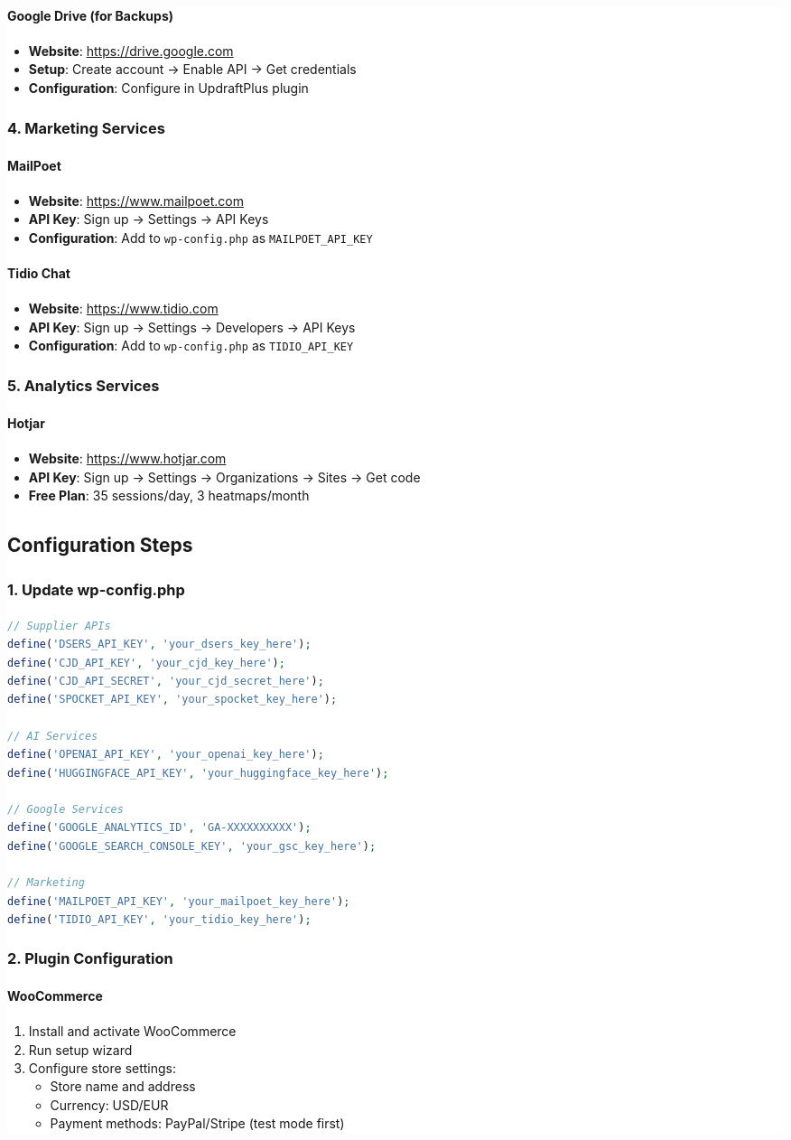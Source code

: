 #### Google Drive (for Backups)
- **Website**: https://drive.google.com
- **Setup**: Create account → Enable API → Get credentials
- **Configuration**: Configure in UpdraftPlus plugin

### 4. Marketing Services

#### MailPoet
- **Website**: https://www.mailpoet.com
- **API Key**: Sign up → Settings → API Keys
- **Configuration**: Add to `wp-config.php` as `MAILPOET_API_KEY`

#### Tidio Chat
- **Website**: https://www.tidio.com
- **API Key**: Sign up → Settings → Developers → API Keys
- **Configuration**: Add to `wp-config.php` as `TIDIO_API_KEY`

### 5. Analytics Services

#### Hotjar
- **Website**: https://www.hotjar.com
- **API Key**: Sign up → Settings → Organizations → Sites → Get code
- **Free Plan**: 35 sessions/day, 3 heatmaps/month

## Configuration Steps

### 1. Update wp-config.php
```php
// Supplier APIs
define('DSERS_API_KEY', 'your_dsers_key_here');
define('CJD_API_KEY', 'your_cjd_key_here');
define('CJD_API_SECRET', 'your_cjd_secret_here');
define('SPOCKET_API_KEY', 'your_spocket_key_here');

// AI Services
define('OPENAI_API_KEY', 'your_openai_key_here');
define('HUGGINGFACE_API_KEY', 'your_huggingface_key_here');

// Google Services
define('GOOGLE_ANALYTICS_ID', 'GA-XXXXXXXXXX');
define('GOOGLE_SEARCH_CONSOLE_KEY', 'your_gsc_key_here');

// Marketing
define('MAILPOET_API_KEY', 'your_mailpoet_key_here');
define('TIDIO_API_KEY', 'your_tidio_key_here');
```

### 2. Plugin Configuration

#### WooCommerce
1. Install and activate WooCommerce
2. Run setup wizard
3. Configure store settings:
   - Store name and address
   - Currency: USD/EUR
   - Payment methods: PayPal/Stripe (test mode first)
